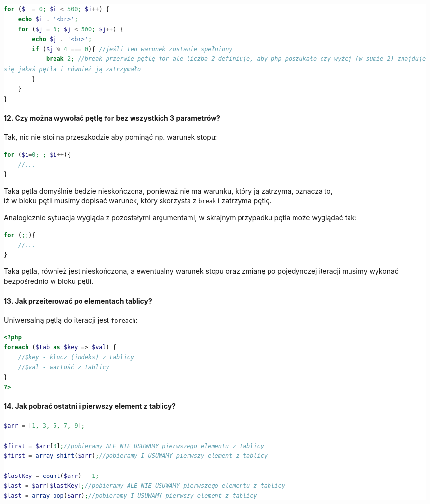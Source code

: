 ```php
for ($i = 0; $i < 500; $i++) {
    echo $i . '<br>';
    for ($j = 0; $j < 500; $j++) {
        echo $j . '<br>';
        if ($j % 4 === 0){ //jeśli ten warunek zostanie spełniony
            break 2; //break przerwie pętlę for ale liczba 2 definiuje, aby php poszukało czy wyżej (w sumie 2) znajduje się jakaś pętla i również ją zatrzymało
        }
    }
}
```

#### 12. Czy można wywołać pętlę `for` bez wszystkich 3 parametrów?

Tak, nic nie stoi na przeszkodzie aby pominąć np. warunek stopu:

```php
for ($i=0; ; $i++){
    //...
}
```

Taka pętla domyślnie będzie nieskończona, ponieważ nie ma warunku, który ją zatrzyma, oznacza to,  
iż w bloku pętli musimy dopisać warunek, który skorzysta z `break` i zatrzyma pętlę.  

Analogicznie sytuacja wygląda z pozostałymi argumentami, w skrajnym przypadku pętla może wyglądać tak:

```php
for (;;){
    //...
}
```

Taka pętla, również jest nieskończona, a ewentualny warunek stopu oraz zmianę po pojedynczej iteracji musimy wykonać bezpośrednio w bloku pętli.


#### 13. Jak przeiterować po elementach tablicy?

Uniwersalną pętlą do iteracji jest `foreach`:

```php
<?php
foreach ($tab as $key => $val) {
    //$key - klucz (indeks) z tablicy
    //$val - wartość z tablicy
}
?>
```

#### 14. Jak pobrać ostatni i pierwszy element z tablicy?

```php
$arr = [1, 3, 5, 7, 9];

$first = $arr[0];//pobieramy ALE NIE USUWAMY pierwszego elementu z tablicy
$first = array_shift($arr);//pobieramy I USUWAMY pierwszy element z tablicy

$lastKey = count($arr) - 1;
$last = $arr[$lastKey];//pobieramy ALE NIE USUWAMY pierwszego elementu z tablicy
$last = array_pop($arr);//pobieramy I USUWAMY pierwszy element z tablicy
```

